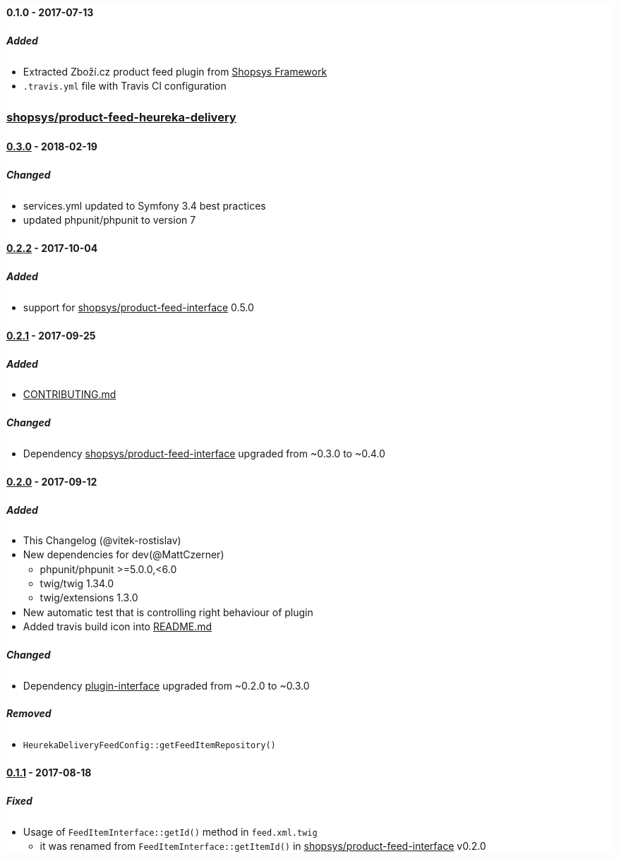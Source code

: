 #### 0.1.0 - 2017-07-13
##### Added
- Extracted Zboží.cz product feed plugin from [Shopsys Framework](http://www.shopsys-framework.com/) 
- `.travis.yml` file with Travis CI configuration

### [shopsys/product-feed-heureka-delivery]
#### [0.3.0](https://github.com/shopsys/product-feed-heureka-delivery/compare/v0.2.2...v0.3.0) - 2018-02-19
##### Changed
- services.yml updated to Symfony 3.4 best practices
- updated phpunit/phpunit to version 7

#### [0.2.2](https://github.com/shopsys/product-feed-heureka-delivery/compare/v0.2.1...v0.2.2) - 2017-10-04
##### Added
- support for [shopsys/product-feed-interface] 0.5.0

#### [0.2.1](https://github.com/shopsys/product-feed-heureka-delivery/compare/v0.2.0...v0.2.1) - 2017-09-25
##### Added
- [CONTRIBUTING.md](https://github.com/shopsys/product-feed-heureka-delivery/blob/master/CONTRIBUTING.md)

##### Changed
- Dependency [shopsys/product-feed-interface] upgraded from ~0.3.0 to ~0.4.0

#### [0.2.0](https://github.com/shopsys/product-feed-heureka-delivery/compare/v0.1.1...v0.2.0) - 2017-09-12
##### Added
- This Changelog (@vitek-rostislav)
- New dependencies for dev(@MattCzerner)
    - phpunit/phpunit >=5.0.0,<6.0
    - twig/twig 1.34.0
    - twig/extensions 1.3.0
- New automatic test that is controlling right behaviour of plugin
- Added travis build icon into [README.md](https://github.com/shopsys/product-feed-heureka-delivery/blob/master/README.md)
##### Changed
- Dependency [plugin-interface](https://github.com/shopsys/product-feed-interface) upgraded from ~0.2.0 to ~0.3.0
##### Removed
- `HeurekaDeliveryFeedConfig::getFeedItemRepository()`

#### [0.1.1](https://github.com/shopsys/product-feed-heureka-delivery/compare/v0.1.0...v0.1.1) - 2017-08-18
##### Fixed
- Usage of `FeedItemInterface::getId()` method in `feed.xml.twig`
    - it was renamed from `FeedItemInterface::getItemId()` in [shopsys/product-feed-interface](https://github.com/shopsys/product-feed-interface) v0.2.0


[Unreleased]: https://github.com/shopsys/shopsys/compare/v7.0.0-alpha4...HEAD
[7.0.0-alpha4]: https://github.com/shopsys/shopsys/compare/v7.0.0-alpha3...v7.0.0-alpha4
[7.0.0-alpha3]: https://github.com/shopsys/shopsys/compare/v7.0.0-alpha2...v7.0.0-alpha3
[7.0.0-alpha2]: https://github.com/shopsys/shopsys/compare/v7.0.0-alpha1...v7.0.0-alpha2
[shopsys/shopsys]: https://github.com/shopsys/shopsys
[shopsys/project-base]: https://github.com/shopsys/project-base
[shopsys/framework]: https://github.com/shopsys/framework
[shopsys/product-feed-zbozi]: https://github.com/shopsys/product-feed-zbozi
[shopsys/product-feed-google]: https://github.com/shopsys/product-feed-google
[shopsys/product-feed-heureka]: https://github.com/shopsys/product-feed-heureka
[shopsys/product-feed-heureka-delivery]: https://github.com/shopsys/product-feed-heureka-delivery
[shopsys/product-feed-interface]: https://github.com/shopsys/product-feed-interface
[shopsys/plugin-interface]: https://github.com/shopsys/plugin-interface
[shopsys/coding-standards]: https://github.com/shopsys/coding-standards
[shopsys/http-smoke-testing]: https://github.com/shopsys/http-smoke-testing
[shopsys/form-types-bundle]: https://github.com/shopsys/form-types-bundle
[shopsys/migrations]: https://github.com/shopsys/migrations
[shopsys/monorepo-tools]: https://github.com/shopsys/monorepo-tools
[@pk16011990]: https://github.com/pk16011990
[@stanoMilan]: https://github.com/stanoMilan
[@EdoBarnas]: https://github.com/EdoBarnas
[@DavidKuna]: https://github.com/DavidKuna
[@lukaso]: https://github.com/lukaso
[@TomasVotruba]: https://github.com/TomasVotruba